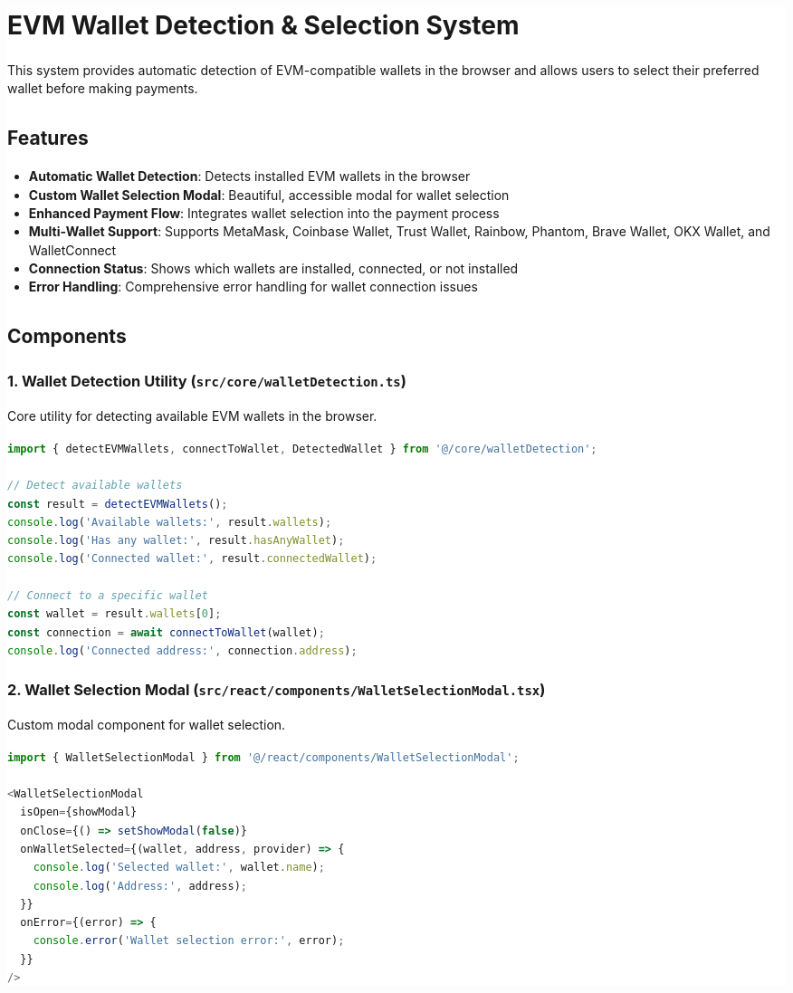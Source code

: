 # EVM Wallet Detection & Selection System

This system provides automatic detection of EVM-compatible wallets in the browser and allows users to select their preferred wallet before making payments.

## Features

- **Automatic Wallet Detection**: Detects installed EVM wallets in the browser
- **Custom Wallet Selection Modal**: Beautiful, accessible modal for wallet selection
- **Enhanced Payment Flow**: Integrates wallet selection into the payment process
- **Multi-Wallet Support**: Supports MetaMask, Coinbase Wallet, Trust Wallet, Rainbow, Phantom, Brave Wallet, OKX Wallet, and WalletConnect
- **Connection Status**: Shows which wallets are installed, connected, or not installed
- **Error Handling**: Comprehensive error handling for wallet connection issues

## Components

### 1. Wallet Detection Utility (`src/core/walletDetection.ts`)

Core utility for detecting available EVM wallets in the browser.

```typescript
import { detectEVMWallets, connectToWallet, DetectedWallet } from '@/core/walletDetection';

// Detect available wallets
const result = detectEVMWallets();
console.log('Available wallets:', result.wallets);
console.log('Has any wallet:', result.hasAnyWallet);
console.log('Connected wallet:', result.connectedWallet);

// Connect to a specific wallet
const wallet = result.wallets[0];
const connection = await connectToWallet(wallet);
console.log('Connected address:', connection.address);
```

### 2. Wallet Selection Modal (`src/react/components/WalletSelectionModal.tsx`)

Custom modal component for wallet selection.

```typescript
import { WalletSelectionModal } from '@/react/components/WalletSelectionModal';

<WalletSelectionModal
  isOpen={showModal}
  onClose={() => setShowModal(false)}
  onWalletSelected={(wallet, address, provider) => {
    console.log('Selected wallet:', wallet.name);
    console.log('Address:', address);
  }}
  onError={(error) => {
    console.error('Wallet selection error:', error);
  }}
/>
```
